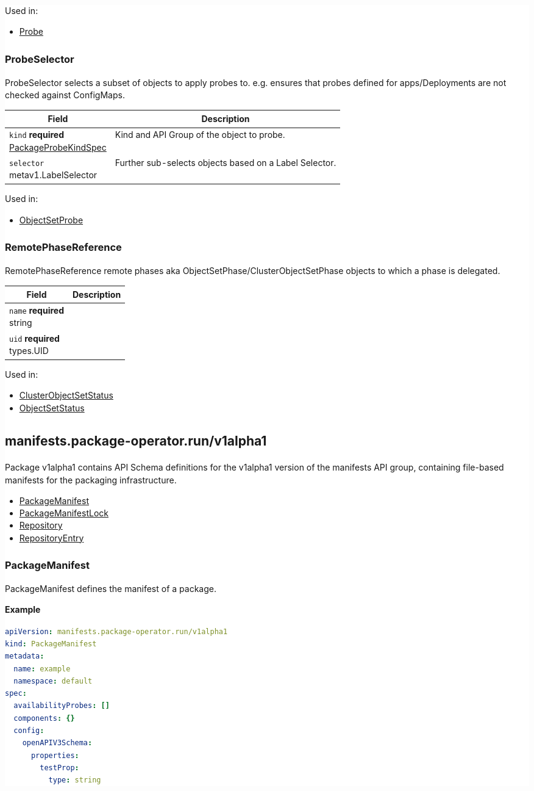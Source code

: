 
Used in:
* [Probe](#probe)


### ProbeSelector

ProbeSelector selects a subset of objects to apply probes to.
e.g. ensures that probes defined for apps/Deployments are not checked against ConfigMaps.

| Field | Description |
| ----- | ----------- |
| `kind` <b>required</b><br><a href="#packageprobekindspec">PackageProbeKindSpec</a> | Kind and API Group of the object to probe. |
| `selector` <br>metav1.LabelSelector | Further sub-selects objects based on a Label Selector. |


Used in:
* [ObjectSetProbe](#objectsetprobe)


### RemotePhaseReference

RemotePhaseReference remote phases aka ObjectSetPhase/ClusterObjectSetPhase objects to which a phase is delegated.

| Field | Description |
| ----- | ----------- |
| `name` <b>required</b><br>string |  |
| `uid` <b>required</b><br>types.UID |  |


Used in:
* [ClusterObjectSetStatus](#clusterobjectsetstatus)
* [ObjectSetStatus](#objectsetstatus)
## manifests.package-operator.run/v1alpha1

Package v1alpha1 contains API Schema definitions for the v1alpha1 version of the manifests API group,
containing file-based manifests for the packaging infrastructure.

* [PackageManifest](#packagemanifest)
* [PackageManifestLock](#packagemanifestlock)
* [Repository](#repository)
* [RepositoryEntry](#repositoryentry)


### PackageManifest

PackageManifest defines the manifest of a package.


**Example**

```yaml
apiVersion: manifests.package-operator.run/v1alpha1
kind: PackageManifest
metadata:
  name: example
  namespace: default
spec:
  availabilityProbes: []
  components: {}
  config:
    openAPIV3Schema:
      properties:
        testProp:
          type: string
```